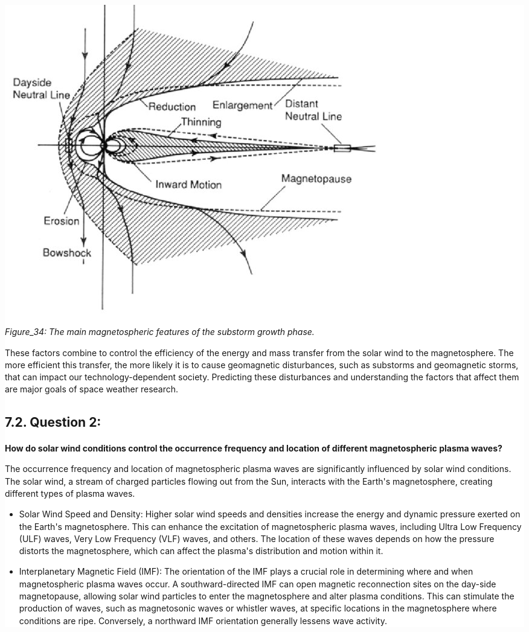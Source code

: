 ![Figure_34](./images_GIC/Figure_34.png)   
*Figure_34: The main magnetospheric features of the substorm growth phase.*  

These factors combine to control the efficiency of the energy and mass transfer from the solar wind to the magnetosphere. The more efficient this transfer, the more likely it is to cause geomagnetic disturbances, such as substorms and geomagnetic storms, that can impact our technology-dependent society. Predicting these disturbances and understanding the factors that affect them are major goals of space weather research.

## 7.2. Question 2:   
**How do solar wind conditions control the occurrence frequency and location of different magnetospheric plasma waves?**  

The occurrence frequency and location of magnetospheric plasma waves are significantly influenced by solar wind conditions. The solar wind, a stream of charged particles flowing out from the Sun, interacts with the Earth's magnetosphere, creating different types of plasma waves.

- Solar Wind Speed and Density: Higher solar wind speeds and densities increase the energy and dynamic pressure exerted on the Earth's magnetosphere. This can enhance the excitation of magnetospheric plasma waves, including Ultra Low Frequency (ULF) waves, Very Low Frequency (VLF) waves, and others. The location of these waves depends on how the pressure distorts the magnetosphere, which can affect the plasma's distribution and motion within it.

- Interplanetary Magnetic Field (IMF): The orientation of the IMF plays a crucial role in determining where and when magnetospheric plasma waves occur. A southward-directed IMF can open magnetic reconnection sites on the day-side magnetopause, allowing solar wind particles to enter the magnetosphere and alter plasma conditions. This can stimulate the production of waves, such as magnetosonic waves or whistler waves, at specific locations in the magnetosphere where conditions are ripe. Conversely, a northward IMF orientation generally lessens wave activity.
